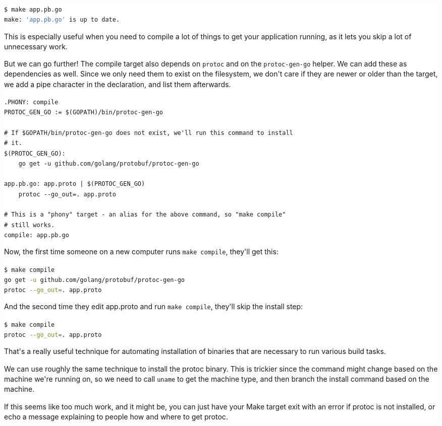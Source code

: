 ```bash
$ make app.pb.go
make: 'app.pb.go' is up to date.
```

This is especially useful when you need to compile a lot of things to get your
application running, as it lets you skip a lot of unnecessary work.

But we can go further! The compile target also depends on `protoc` and on the
`protoc-gen-go` helper. We can add these as dependencies as well. Since we only
need them to exist on the filesystem, we don't care if they are newer or older
than the target, we add a pipe character in the declaration, and list them
afterwards.

```make
.PHONY: compile
PROTOC_GEN_GO := $(GOPATH)/bin/protoc-gen-go

# If $GOPATH/bin/protoc-gen-go does not exist, we'll run this command to install
# it.
$(PROTOC_GEN_GO):
	go get -u github.com/golang/protobuf/protoc-gen-go

app.pb.go: app.proto | $(PROTOC_GEN_GO)
	protoc --go_out=. app.proto

# This is a "phony" target - an alias for the above command, so "make compile"
# still works.
compile: app.pb.go
```

Now, the first time someone on a new computer runs `make compile`, they'll get
this:

```bash
$ make compile
go get -u github.com/golang/protobuf/protoc-gen-go
protoc --go_out=. app.proto
```

And the second time they edit app.proto and run `make compile`, they'll skip the
install step:

```bash
$ make compile
protoc --go_out=. app.proto
```

That's a really useful technique for automating installation of binaries that
are necessary to run various build tasks.

We can use roughly the same technique to install the protoc binary. This is
trickier since the command might change based on the machine we're running on,
so we need to call `uname` to get the machine type, and then branch the install
command based on the machine.

If this seems like too much work, and it might be, you can just have your
Make target exit with an error if protoc is not installed, or echo a message
explaining to people how and where to get protoc.
